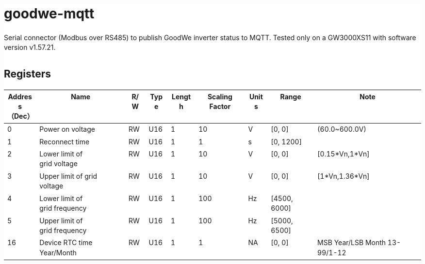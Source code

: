 # goodwe-mqtt
Serial connector (Modbus over RS485) to publish GoodWe inverter status to MQTT. Tested only on a GW3000XS11 with software version v1.57.21.

## Registers
| Address<br>（Dec）                                                                               | Name                                                                    | R/W      | Type      | Length      | Scaling Factor      | Units        | Range                                                                                                                                                              | Note                                                                                                                                                                            |
| ---------------------------------------------------------------------------------------------- | ----------------------------------------------------------------------- | -------- | --------- | ----------- | ------------------- | ------------ | ------------------------------------------------------------------------------------------------------------------------------------------------------------------ | ------------------------------------------------------------------------------------------------------------------------------------------------------------------------------- |
| 0                                                                                              | Power on voltage                                                        | RW       | U16       | 1           | 10                  | V            | [0, 0]                                                                                                                                                             | (60.0~600.0V)                                                                                                                                                                   |
| 1                                                                                              | Reconnect time                                                          | RW       | U16       | 1           | 1                   | s            | [0, 1200]                                                                                                                                                          |                                                                                                                                                                                 |
| 2                                                                                              | Lower limit of<br>grid voltage                                          | RW       | U16       | 1           | 10                  | V            | [0, 0]                                                                                                                                                             | [0.15\*Vn,1\*Vn]                                                                                                                                                                |
| 3                                                                                              | Upper limit of grid voltage                                             | RW       | U16       | 1           | 10                  | V            | [0, 0]                                                                                                                                                             | [1\*Vn,1.36\*Vn]                                                                                                                                                                |
| 4                                                                                              | Lower limit of<br>grid frequency                                        | RW       | U16       | 1           | 100                 | Hz           | [4500, 6000]                                                                                                                                                       |                                                                                                                                                                                 |
| 5                                                                                              | Upper limit of<br>grid frequency                                        | RW       | U16       | 1           | 100                 | Hz           | [5000, 6500]                                                                                                                                                       |                                                                                                                                                                                 |
| 16                                                                                             | Device RTC time Year/Month                                              | RW       | U16       | 1           | 1                   | NA           | [0, 0]                                                                                                                                                             | MSB Year/LSB Month 13-99/1-12                                                                                                                                                   |